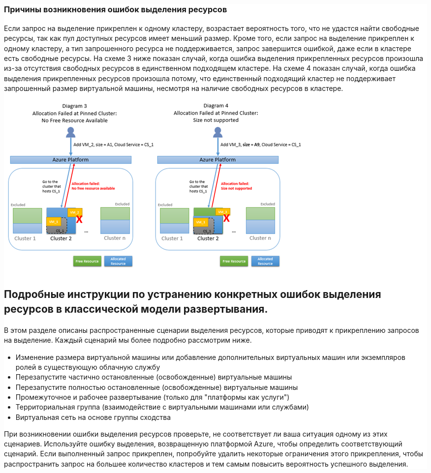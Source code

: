 
### <a name="why-allocation-failures-happen"></a>Причины возникновения ошибок выделения ресурсов
Если запрос на выделение прикреплен к одному кластеру, возрастает вероятность того, что не удастся найти свободные ресурсы, так как пул доступных ресурсов имеет меньший размер. Кроме того, если запрос на выделение прикреплен к одному кластеру, а тип запрошенного ресурса не поддерживается, запрос завершится ошибкой, даже если в кластере есть свободные ресурсы. На схеме 3 ниже показан случай, когда ошибка выделения прикрепленных ресурсов произошла из-за отсутствия свободных ресурсов в единственном подходящем кластере. На схеме 4 показан случай, когда ошибка выделения прикрепленных ресурсов произошла потому, что единственный подходящий кластер не поддерживает запрошенный размер виртуальной машины, несмотря на наличие свободных ресурсов в кластере.

![Ошибка выделения прикрепленных ресурсов](./media/virtual-machines-common-allocation-failure/Allocation2.png)

## <a name="detailed-troubleshoot-steps-specific-allocation-failure-scenarios-in-the-classic-deployment-model"></a>Подробные инструкции по устранению конкретных ошибок выделения ресурсов в классической модели развертывания.
В этом разделе описаны распространенные сценарии выделения ресурсов, которые приводят к прикреплению запросов на выделение. Каждый сценарий мы более подробно рассмотрим ниже.

* Изменение размера виртуальной машины или добавление дополнительных виртуальных машин или экземпляров ролей в существующую облачную службу
* Перезапустите частично остановленные (освобожденные) виртуальные машины
* Перезапустите полностью остановленные (освобожденные) виртуальные машины
* Промежуточное и рабочее развертывание (только для "платформы как услуги")
* Территориальная группа (взаимодействие с виртуальными машинами или службами)
* Виртуальная сеть на основе группы сходства

При возникновении ошибки выделения ресурсов проверьте, не соответствует ли ваша ситуация одному из этих сценариев. Используйте ошибку выделения, возвращенную платформой Azure, чтобы определить соответствующий сценарий. Если выполненный запрос прикреплен, попробуйте удалить некоторые ограничения этого прикрепления, чтобы распространить запрос на большее количество кластеров и тем самым повысить вероятность успешного выделения.
